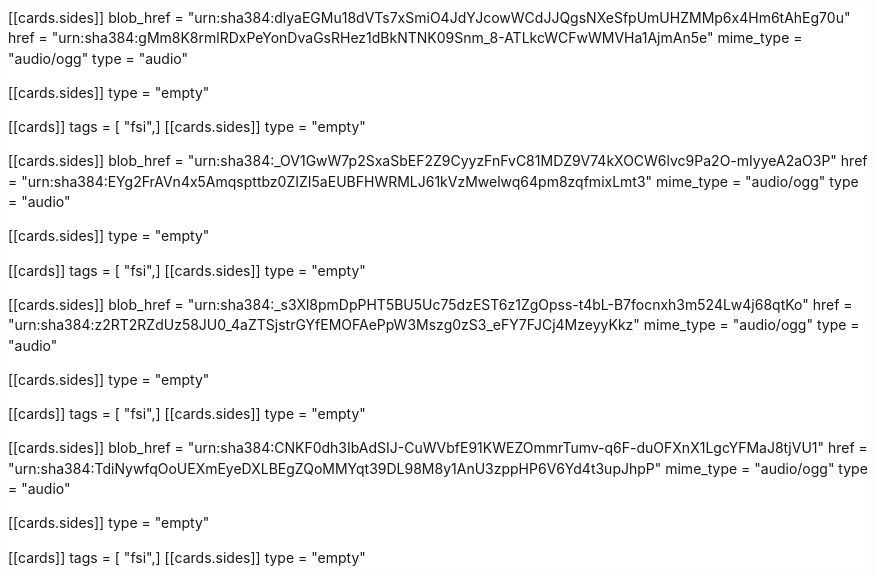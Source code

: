 [[cards.sides]]
blob_href = "urn:sha384:dlyaEGMu18dVTs7xSmiO4JdYJcowWCdJJQgsNXeSfpUmUHZMMp6x4Hm6tAhEg70u"
href = "urn:sha384:gMm8K8rmlRDxPeYonDvaGsRHez1dBkNTNK09Snm_8-ATLkcWCFwWMVHa1AjmAn5e"
mime_type = "audio/ogg"
type = "audio"

[[cards.sides]]
type = "empty"


[[cards]]
tags = [ "fsi",]
[[cards.sides]]
type = "empty"

[[cards.sides]]
blob_href = "urn:sha384:_OV1GwW7p2SxaSbEF2Z9CyyzFnFvC81MDZ9V74kXOCW6lvc9Pa2O-mIyyeA2aO3P"
href = "urn:sha384:EYg2FrAVn4x5Amqspttbz0ZIZI5aEUBFHWRMLJ61kVzMwelwq64pm8zqfmixLmt3"
mime_type = "audio/ogg"
type = "audio"

[[cards.sides]]
type = "empty"


[[cards]]
tags = [ "fsi",]
[[cards.sides]]
type = "empty"

[[cards.sides]]
blob_href = "urn:sha384:_s3Xl8pmDpPHT5BU5Uc75dzEST6z1ZgOpss-t4bL-B7focnxh3m524Lw4j68qtKo"
href = "urn:sha384:z2RT2RZdUz58JU0_4aZTSjstrGYfEMOFAePpW3Mszg0zS3_eFY7FJCj4MzeyyKkz"
mime_type = "audio/ogg"
type = "audio"

[[cards.sides]]
type = "empty"


[[cards]]
tags = [ "fsi",]
[[cards.sides]]
type = "empty"

[[cards.sides]]
blob_href = "urn:sha384:CNKF0dh3IbAdSIJ-CuWVbfE91KWEZOmmrTumv-q6F-duOFXnX1LgcYFMaJ8tjVU1"
href = "urn:sha384:TdiNywfqOoUEXmEyeDXLBEgZQoMMYqt39DL98M8y1AnU3zppHP6V6Yd4t3upJhpP"
mime_type = "audio/ogg"
type = "audio"

[[cards.sides]]
type = "empty"


[[cards]]
tags = [ "fsi",]
[[cards.sides]]
type = "empty"
